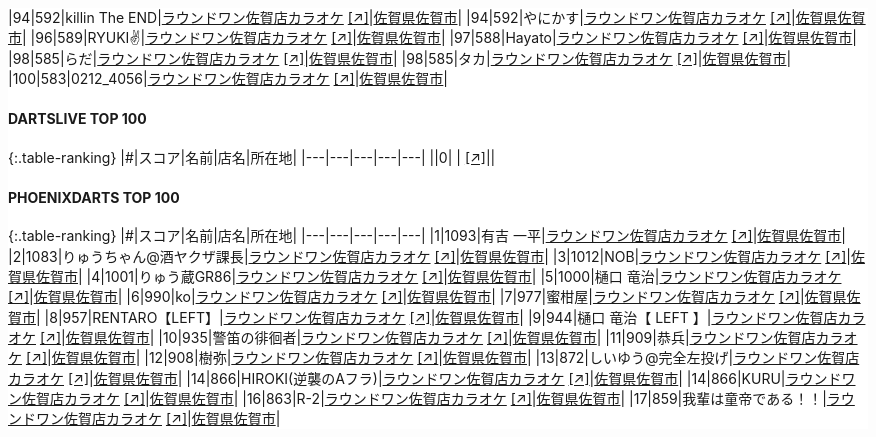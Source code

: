 |94|592|<span class="rank-name-pd">killin The END</span>|<a href="/darts/rank/shops/6927.html">ラウンドワン佐賀店カラオケ</a> <a href="https://vs.phoenixdarts.com/jp/shop/shopDetailInfo/s_6927?s_seq=6927">[↗]</a>|<a href="/darts/rank/佐賀県/佐賀市">佐賀県佐賀市</a>|
|94|592|<span class="rank-name-pd">やにかす</span>|<a href="/darts/rank/shops/6927.html">ラウンドワン佐賀店カラオケ</a> <a href="https://vs.phoenixdarts.com/jp/shop/shopDetailInfo/s_6927?s_seq=6927">[↗]</a>|<a href="/darts/rank/佐賀県/佐賀市">佐賀県佐賀市</a>|
|96|589|<span class="rank-name-pd">RYUKI✌</span>|<a href="/darts/rank/shops/6927.html">ラウンドワン佐賀店カラオケ</a> <a href="https://vs.phoenixdarts.com/jp/shop/shopDetailInfo/s_6927?s_seq=6927">[↗]</a>|<a href="/darts/rank/佐賀県/佐賀市">佐賀県佐賀市</a>|
|97|588|<span class="rank-name-pd">Hayato</span>|<a href="/darts/rank/shops/6927.html">ラウンドワン佐賀店カラオケ</a> <a href="https://vs.phoenixdarts.com/jp/shop/shopDetailInfo/s_6927?s_seq=6927">[↗]</a>|<a href="/darts/rank/佐賀県/佐賀市">佐賀県佐賀市</a>|
|98|585|<span class="rank-name-pd">らだ</span>|<a href="/darts/rank/shops/6927.html">ラウンドワン佐賀店カラオケ</a> <a href="https://vs.phoenixdarts.com/jp/shop/shopDetailInfo/s_6927?s_seq=6927">[↗]</a>|<a href="/darts/rank/佐賀県/佐賀市">佐賀県佐賀市</a>|
|98|585|<span class="rank-name-pd">タカ</span>|<a href="/darts/rank/shops/6927.html">ラウンドワン佐賀店カラオケ</a> <a href="https://vs.phoenixdarts.com/jp/shop/shopDetailInfo/s_6927?s_seq=6927">[↗]</a>|<a href="/darts/rank/佐賀県/佐賀市">佐賀県佐賀市</a>|
|100|583|<span class="rank-name-pd">0212_4056</span>|<a href="/darts/rank/shops/6927.html">ラウンドワン佐賀店カラオケ</a> <a href="https://vs.phoenixdarts.com/jp/shop/shopDetailInfo/s_6927?s_seq=6927">[↗]</a>|<a href="/darts/rank/佐賀県/佐賀市">佐賀県佐賀市</a>|


#### DARTSLIVE TOP 100



{:.table-ranking}
|#|スコア|名前|店名|所在地|
|---|---|---|---|---|
||0|<span class="rank-name-dl"> </span>|<a href="/darts/rank/shops/.html"></a> <a href="">[↗]</a>|<a href="/darts/rank//"></a>|


#### PHOENIXDARTS TOP 100



{:.table-ranking}
|#|スコア|名前|店名|所在地|
|---|---|---|---|---|
|1|1093|<span class="rank-name-pd"><span class="pro-icon-pd"></span>有吉 一平</span>|<a href="/darts/rank/shops/6927.html">ラウンドワン佐賀店カラオケ</a> <a href="https://vs.phoenixdarts.com/jp/shop/shopDetailInfo/s_6927?s_seq=6927">[↗]</a>|<a href="/darts/rank/佐賀県/佐賀市">佐賀県佐賀市</a>|
|2|1083|<span class="rank-name-pd">りゅうちゃん@酒ヤクザ課長</span>|<a href="/darts/rank/shops/6927.html">ラウンドワン佐賀店カラオケ</a> <a href="https://vs.phoenixdarts.com/jp/shop/shopDetailInfo/s_6927?s_seq=6927">[↗]</a>|<a href="/darts/rank/佐賀県/佐賀市">佐賀県佐賀市</a>|
|3|1012|<span class="rank-name-pd">NOB</span>|<a href="/darts/rank/shops/6927.html">ラウンドワン佐賀店カラオケ</a> <a href="https://vs.phoenixdarts.com/jp/shop/shopDetailInfo/s_6927?s_seq=6927">[↗]</a>|<a href="/darts/rank/佐賀県/佐賀市">佐賀県佐賀市</a>|
|4|1001|<span class="rank-name-pd">りゅう蔵GR86</span>|<a href="/darts/rank/shops/6927.html">ラウンドワン佐賀店カラオケ</a> <a href="https://vs.phoenixdarts.com/jp/shop/shopDetailInfo/s_6927?s_seq=6927">[↗]</a>|<a href="/darts/rank/佐賀県/佐賀市">佐賀県佐賀市</a>|
|5|1000|<span class="rank-name-pd"><span class="pro-icon-pd"></span>樋口 竜治</span>|<a href="/darts/rank/shops/6927.html">ラウンドワン佐賀店カラオケ</a> <a href="https://vs.phoenixdarts.com/jp/shop/shopDetailInfo/s_6927?s_seq=6927">[↗]</a>|<a href="/darts/rank/佐賀県/佐賀市">佐賀県佐賀市</a>|
|6|990|<span class="rank-name-pd">ko</span>|<a href="/darts/rank/shops/6927.html">ラウンドワン佐賀店カラオケ</a> <a href="https://vs.phoenixdarts.com/jp/shop/shopDetailInfo/s_6927?s_seq=6927">[↗]</a>|<a href="/darts/rank/佐賀県/佐賀市">佐賀県佐賀市</a>|
|7|977|<span class="rank-name-pd">蜜柑屋</span>|<a href="/darts/rank/shops/6927.html">ラウンドワン佐賀店カラオケ</a> <a href="https://vs.phoenixdarts.com/jp/shop/shopDetailInfo/s_6927?s_seq=6927">[↗]</a>|<a href="/darts/rank/佐賀県/佐賀市">佐賀県佐賀市</a>|
|8|957|<span class="rank-name-pd">RENTARO【LEFT】</span>|<a href="/darts/rank/shops/6927.html">ラウンドワン佐賀店カラオケ</a> <a href="https://vs.phoenixdarts.com/jp/shop/shopDetailInfo/s_6927?s_seq=6927">[↗]</a>|<a href="/darts/rank/佐賀県/佐賀市">佐賀県佐賀市</a>|
|9|944|<span class="rank-name-pd">樋口 竜治【 LEFT 】</span>|<a href="/darts/rank/shops/6927.html">ラウンドワン佐賀店カラオケ</a> <a href="https://vs.phoenixdarts.com/jp/shop/shopDetailInfo/s_6927?s_seq=6927">[↗]</a>|<a href="/darts/rank/佐賀県/佐賀市">佐賀県佐賀市</a>|
|10|935|<span class="rank-name-pd">警笛の徘徊者</span>|<a href="/darts/rank/shops/6927.html">ラウンドワン佐賀店カラオケ</a> <a href="https://vs.phoenixdarts.com/jp/shop/shopDetailInfo/s_6927?s_seq=6927">[↗]</a>|<a href="/darts/rank/佐賀県/佐賀市">佐賀県佐賀市</a>|
|11|909|<span class="rank-name-pd">恭兵</span>|<a href="/darts/rank/shops/6927.html">ラウンドワン佐賀店カラオケ</a> <a href="https://vs.phoenixdarts.com/jp/shop/shopDetailInfo/s_6927?s_seq=6927">[↗]</a>|<a href="/darts/rank/佐賀県/佐賀市">佐賀県佐賀市</a>|
|12|908|<span class="rank-name-pd">樹弥</span>|<a href="/darts/rank/shops/6927.html">ラウンドワン佐賀店カラオケ</a> <a href="https://vs.phoenixdarts.com/jp/shop/shopDetailInfo/s_6927?s_seq=6927">[↗]</a>|<a href="/darts/rank/佐賀県/佐賀市">佐賀県佐賀市</a>|
|13|872|<span class="rank-name-pd">しいゆう@完全左投げ</span>|<a href="/darts/rank/shops/6927.html">ラウンドワン佐賀店カラオケ</a> <a href="https://vs.phoenixdarts.com/jp/shop/shopDetailInfo/s_6927?s_seq=6927">[↗]</a>|<a href="/darts/rank/佐賀県/佐賀市">佐賀県佐賀市</a>|
|14|866|<span class="rank-name-pd">HIROKI(逆襲のAフラ)</span>|<a href="/darts/rank/shops/6927.html">ラウンドワン佐賀店カラオケ</a> <a href="https://vs.phoenixdarts.com/jp/shop/shopDetailInfo/s_6927?s_seq=6927">[↗]</a>|<a href="/darts/rank/佐賀県/佐賀市">佐賀県佐賀市</a>|
|14|866|<span class="rank-name-pd">KURU</span>|<a href="/darts/rank/shops/6927.html">ラウンドワン佐賀店カラオケ</a> <a href="https://vs.phoenixdarts.com/jp/shop/shopDetailInfo/s_6927?s_seq=6927">[↗]</a>|<a href="/darts/rank/佐賀県/佐賀市">佐賀県佐賀市</a>|
|16|863|<span class="rank-name-pd">R-2</span>|<a href="/darts/rank/shops/6927.html">ラウンドワン佐賀店カラオケ</a> <a href="https://vs.phoenixdarts.com/jp/shop/shopDetailInfo/s_6927?s_seq=6927">[↗]</a>|<a href="/darts/rank/佐賀県/佐賀市">佐賀県佐賀市</a>|
|17|859|<span class="rank-name-pd">我輩は童帝である！！</span>|<a href="/darts/rank/shops/6927.html">ラウンドワン佐賀店カラオケ</a> <a href="https://vs.phoenixdarts.com/jp/shop/shopDetailInfo/s_6927?s_seq=6927">[↗]</a>|<a href="/darts/rank/佐賀県/佐賀市">佐賀県佐賀市</a>|